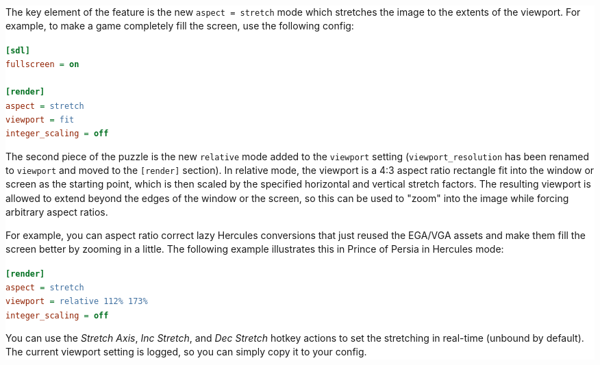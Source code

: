 The key element of the feature is the new `aspect = stretch` mode which
stretches the image to the extents of the viewport. For example, to make a
game completely fill the screen, use the following config:

```ini
[sdl]
fullscreen = on

[render]
aspect = stretch
viewport = fit
integer_scaling = off
```

The second piece of the puzzle is the new `relative` mode added to the
`viewport` setting (`viewport_resolution` has been renamed to `viewport` and
moved to the `[render]` section). In relative mode, the viewport is a 4:3
aspect ratio rectangle fit into the window or screen as the starting point,
which is then scaled by the specified horizontal and vertical stretch factors.
The resulting viewport is allowed to extend beyond the edges of the window or
the screen, so this can be used to "zoom" into the image while forcing
arbitrary aspect ratios.

For example, you can aspect ratio correct lazy Hercules conversions that just
reused the EGA/VGA assets and make them fill the screen better by zooming in a
little. The following example illustrates this in Prince of Persia in Hercules
mode:

```ini
[render]
aspect = stretch
viewport = relative 112% 173%
integer_scaling = off
```

You can use the _Stretch Axis_, _Inc Stretch_, and _Dec Stretch_ hotkey
actions to set the stretching in real-time (unbound by default). The current
viewport setting is logged, so you can simply copy it to your config.



<div class="image-grid" markdown>

<figure markdown>